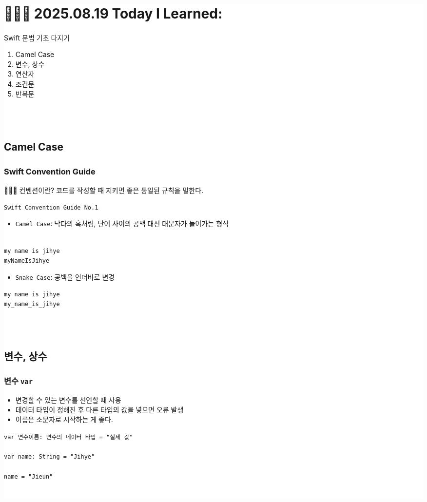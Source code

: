 # 👩🏻‍💻 2025.08.19 Today I Learned:
Swift 문법 기초 다지기
1. Camel Case
2. 변수, 상수
3. 연산자
4. 조건문
5. 반복문

<br>
<br>

## Camel Case
### Swift Convention Guide
💁🏻‍♀️ 컨벤션이란? 코드를 작성할 때 지키면 좋은 통일된 규칙을 말한다.

`Swift Convention Guide No.1` 
- `Camel Case`: 낙타의 혹처럼, 단어 사이의 공백 대신 대문자가 들어가는 형식
	
 ```
 
 my name is jihye
 myNameIsJihye

 ```
 
- `Snake Case`: 공백을 언더바로 변경

```
my name is jihye
my_name_is_jihye
```

<br>
<br>

## 변수, 상수

### 변수 `var`
- 변경할 수 있는 변수를 선언할 때 사용
- 데이터 타입이 정해진 후 다른 타입의 값을 넣으면 오류 발생
- 이름은 소문자로 시작하는 게 좋다.

```
var 변수이름: 변수의 데이터 타입 = "실제 값"

var name: String = "Jihye"

name = "Jieun"
```

<br>
